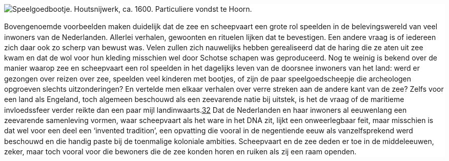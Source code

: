 ![Speelgoedbootje. Houtsnijwerk, ca. 1600. Particuliere vondst te Hoorn.   ](15_Speelgoedscheepje_Hoorn.jpg)

Bovengenoemde voorbeelden maken duidelijk dat de zee en scheepvaart een grote rol speelden in de belevingswereld van veel inwoners van de Nederlanden. Allerlei verhalen, gewoonten en rituelen lijken dat te bevestigen. Een andere vraag is of iedereen zich daar ook zo scherp van bewust was. Velen zullen zich nauwelijks hebben gerealiseerd dat de haring die ze aten uit zee kwam en dat de wol voor hun kleding misschien wel door Schotse schapen was geproduceerd. Nog te weinig is bekend over de manier waarop zee en scheepvaart een rol speelden in het dagelijks leven van de doorsnee inwoners van het land: werd er gezongen over reizen over zee, speelden veel kinderen met bootjes, of zijn de paar speelgoedscheepje die archeologen opgroeven slechts uitzonderingen? En vertelde men elkaar verhalen over verre streken aan de andere kant van de zee? Zelfs voor een land als Engeland, toch algemeen beschouwd als een zeevarende natie bij uitstek, is het de vraag of de maritieme invloedssfeer verder reikte dan een paar mijl landinwaarts.[32](#fn32) Dat de Nederlanden en haar inwoners al eeuwenlang een zeevarende samenleving vormen, waar scheepvaart als het ware in het DNA zit, lijkt een onweerlegbaar feit, maar misschien is dat wel voor een deel een ‘invented tradition’, een opvatting die vooral in de negentiende eeuw als vanzelfsprekend werd beschouwd en die handig paste bij de toenmalige koloniale ambities. Scheepvaart en de zee deden er toe in de middeleeuwen, zeker, maar toch vooral voor die bewoners die de zee konden horen en ruiken als zij een raam openden.

